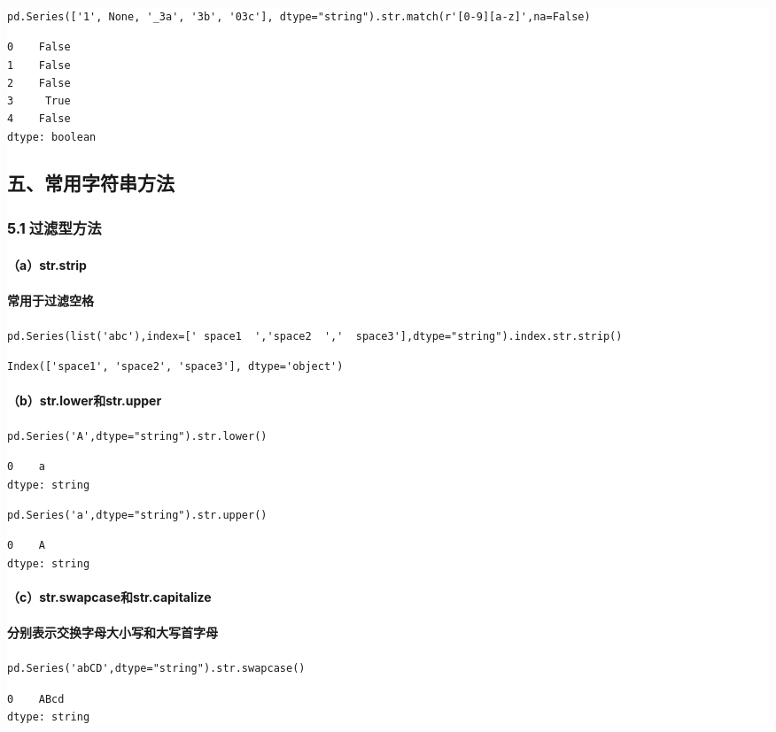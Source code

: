 ```
pd.Series(['1', None, '_3a', '3b', '03c'], dtype="string").str.match(r'[0-9][a-z]',na=False) 
```

```
0    False
1    False
2    False
3     True
4    False
dtype: boolean
```

## **五、常用字符串方法**

### **5.1 过滤型方法**

#### **（a）str.strip**

#### 常用于过滤空格

```
pd.Series(list('abc'),index=[' space1  ','space2  ','  space3'],dtype="string").index.str.strip() 
```

```
Index(['space1', 'space2', 'space3'], dtype='object')
```

#### **（b）str.lower和str.upper**

```
pd.Series('A',dtype="string").str.lower() 
```

```
0    a
dtype: string
```

```
pd.Series('a',dtype="string").str.upper() 
```

```
0    A
dtype: string
```

#### **（c）str.swapcase和str.capitalize**

#### 分别表示交换字母大小写和大写首字母

```
pd.Series('abCD',dtype="string").str.swapcase() 
```

```
0    ABcd
dtype: string
```
